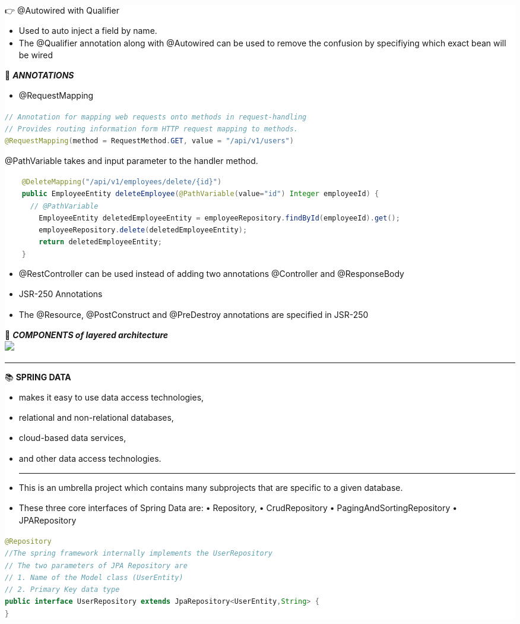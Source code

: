 :point_right: @Autowired with Qualifier   
- Used to auto inject a field by name.
- The @Qualifier annotation along with @Autowired can be used to remove the confusion by specifiying which exact bean will be wired

:beginner: _**ANNOTATIONS**_  
- @RequestMapping
```java
// Annotation for mapping web requests onto methods in request-handling 
// Provides routing information form HTTP request mapping to methods.
@RequestMapping(method = RequestMethod.GET, value = "/api/v1/users")
```
@PathVariable takes and input parameter to the handler method.
```java
    @DeleteMapping("/api/v1/employees/delete/{id}")
    public EmployeeEntity deleteEmployee(@PathVariable(value="id") Integer employeeId) {
      // @PathVariable 
        EmployeeEntity deletedEmployeeEntity = employeeRepository.findById(employeeId).get();
        employeeRepository.delete(deletedEmployeeEntity);
        return deletedEmployeeEntity;
    }
```


- @RestController can be used instead of adding two annotations @Controller and @ResponseBody

- JSR-250 Annotations
- The @Resource, @PostConstruct and @PreDestroy annotations are specified in JSR-250


:beginner: _**COMPONENTS of layered architecture**_  
<img src="components.jpg">

-----------------------------

:books: **SPRING DATA**  
- makes it easy to use data access technologies, 
- relational and non-relational databases,
- cloud-based data services,
- and other data access technologies.
  
  ------------------------
- This is an umbrella project which contains many subprojects that are specific to a given database.
- These three core interfaces of Spring Data are:
• Repository,
• CrudRepository
• PagingAndSortingRepository
• JPARepository
```java
@Repository
//The spring framework internally implements the UserRepository
// The two parameters of JPA Repository are 
// 1. Name of the Model class (UserEntity)
// 2. Primary Key data type
public interface UserRepository extends JpaRepository<UserEntity,String> {
}
```
